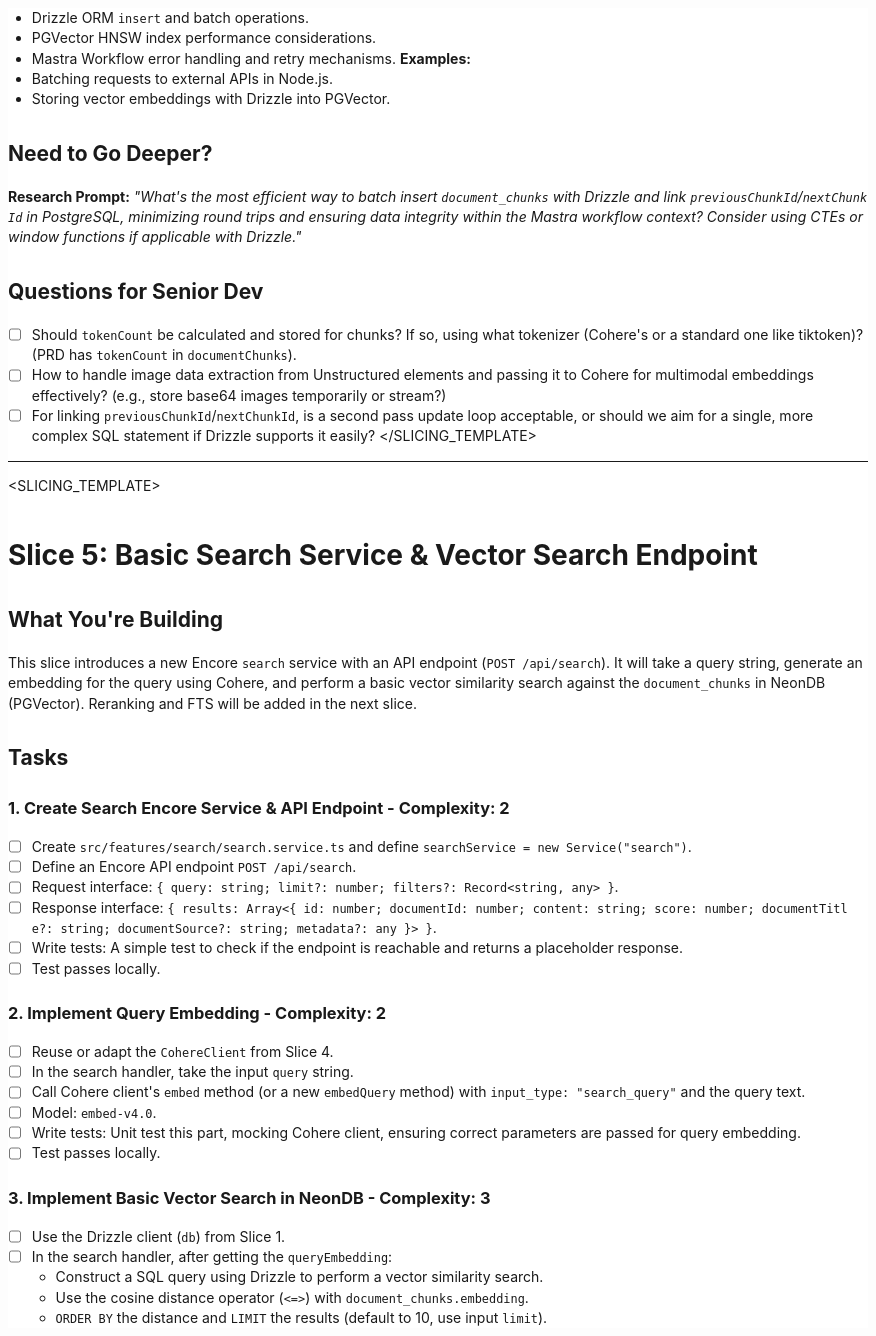 - Drizzle ORM `insert` and batch operations.
- PGVector HNSW index performance considerations.
- Mastra Workflow error handling and retry mechanisms.
**Examples:**
- Batching requests to external APIs in Node.js.
- Storing vector embeddings with Drizzle into PGVector.
## Need to Go Deeper?
**Research Prompt:** *"What's the most efficient way to batch insert `document_chunks` with Drizzle and link `previousChunkId`/`nextChunkId` in PostgreSQL, minimizing round trips and ensuring data integrity within the Mastra workflow context? Consider using CTEs or window functions if applicable with Drizzle."*
## Questions for Senior Dev
- [ ] Should `tokenCount` be calculated and stored for chunks? If so, using what tokenizer (Cohere's or a standard one like tiktoken)? (PRD has `tokenCount` in `documentChunks`).
- [ ] How to handle image data extraction from Unstructured elements and passing it to Cohere for multimodal embeddings effectively? (e.g., store base64 images temporarily or stream?)
- [ ] For linking `previousChunkId`/`nextChunkId`, is a second pass update loop acceptable, or should we aim for a single, more complex SQL statement if Drizzle supports it easily?
</SLICING_TEMPLATE>
---
<SLICING_TEMPLATE>
# Slice 5: Basic Search Service & Vector Search Endpoint
## What You're Building
This slice introduces a new Encore `search` service with an API endpoint (`POST /api/search`). It will take a query string, generate an embedding for the query using Cohere, and perform a basic vector similarity search against the `document_chunks` in NeonDB (PGVector). Reranking and FTS will be added in the next slice.
## Tasks
### 1. Create Search Encore Service & API Endpoint - Complexity: 2
- [ ] Create `src/features/search/search.service.ts` and define `searchService = new Service("search")`.
- [ ] Define an Encore API endpoint `POST /api/search`.
- [ ] Request interface: `{ query: string; limit?: number; filters?: Record<string, any> }`.
- [ ] Response interface: `{ results: Array<{ id: number; documentId: number; content: string; score: number; documentTitle?: string; documentSource?: string; metadata?: any }> }`.
- [ ] Write tests: A simple test to check if the endpoint is reachable and returns a placeholder response.
- [ ] Test passes locally.
### 2. Implement Query Embedding - Complexity: 2
- [ ] Reuse or adapt the `CohereClient` from Slice 4.
- [ ] In the search handler, take the input `query` string.
- [ ] Call Cohere client's `embed` method (or a new `embedQuery` method) with `input_type: "search_query"` and the query text.
- [ ] Model: `embed-v4.0`.
- [ ] Write tests: Unit test this part, mocking Cohere client, ensuring correct parameters are passed for query embedding.
- [ ] Test passes locally.
### 3. Implement Basic Vector Search in NeonDB - Complexity: 3
- [ ] Use the Drizzle client (`db`) from Slice 1.
- [ ] In the search handler, after getting the `queryEmbedding`:
    - Construct a SQL query using Drizzle to perform a vector similarity search.
    - Use the cosine distance operator (`<=>`) with `document_chunks.embedding`.
    - `ORDER BY` the distance and `LIMIT` the results (default to 10, use input `limit`).